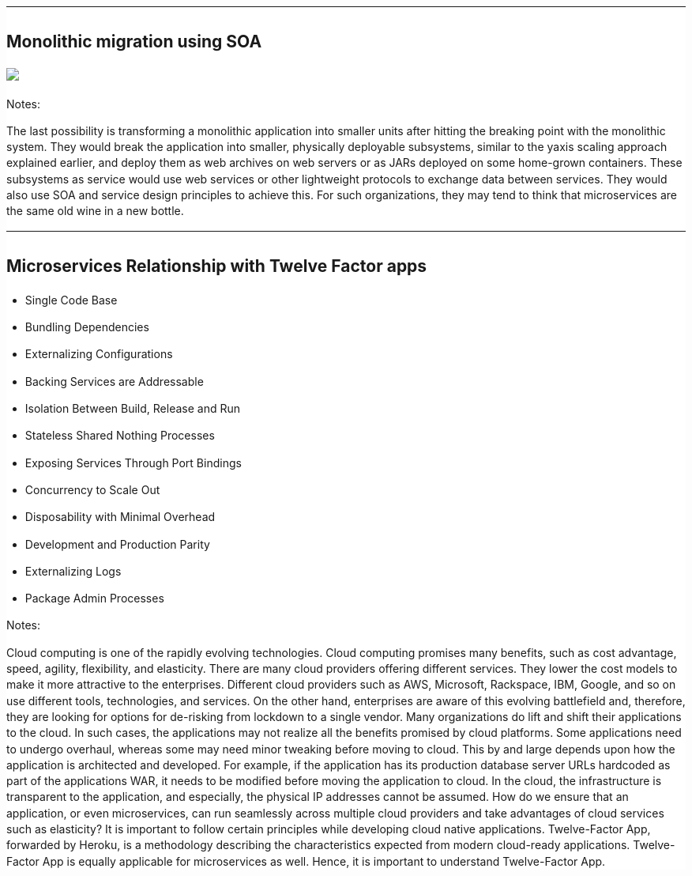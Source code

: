 
---

## Monolithic migration using SOA


![](../../assets/images/microservices/Developing-Microservices-with-Spring-Boot-Monolithic-migration-using-SOA-34.png)

Notes: 

The last possibility is transforming a monolithic application into smaller units after hitting the breaking point with the monolithic system. They would break the application into smaller, physically deployable subsystems, similar to the yaxis scaling approach explained earlier, and deploy them as web archives on web servers or as JARs deployed on some home-grown containers. These subsystems as service would use web services or other lightweight protocols to exchange data between services. They would also use SOA and service design principles to achieve this. For such organizations, they may tend to think that microservices are the same old wine in a new bottle.


---

## Microservices Relationship with Twelve Factor apps


 * Single Code Base

 * Bundling Dependencies

 * Externalizing Configurations

 * Backing Services are Addressable

 * Isolation Between Build, Release and Run

 * Stateless Shared Nothing Processes

 * Exposing Services Through Port Bindings

 * Concurrency to Scale Out

 * Disposability with Minimal Overhead

 * Development and Production Parity

 * Externalizing Logs

 * Package Admin Processes

Notes: 

Cloud computing is one of the rapidly evolving technologies. Cloud computing promises many benefits, such as cost advantage, speed, agility, flexibility, and elasticity. There are many cloud providers offering different services. They lower the cost models to make it more attractive to the enterprises. Different cloud providers such as AWS, Microsoft, Rackspace, IBM, Google, and so on use different tools, technologies, and services. On the other hand, enterprises are aware of this evolving battlefield and, therefore, they are looking for options for de-risking from lockdown to a single vendor.
Many organizations do lift and shift their applications to the cloud. In such cases, the applications may not realize all the benefits promised by cloud platforms. Some applications need to undergo overhaul, whereas some may need minor tweaking before moving to cloud. This by and large depends upon how the application is architected and developed.
For example, if the application has its production database server URLs hardcoded as part of the applications WAR, it needs to be modified before moving the application to cloud. In the cloud, the infrastructure is transparent to the application, and especially, the physical IP addresses cannot be assumed.
How do we ensure that an application, or even microservices, can run seamlessly across multiple cloud providers and take advantages of cloud services such as elasticity?
It is important to follow certain principles while developing cloud native applications.
Twelve-Factor App, forwarded by Heroku, is a methodology describing the characteristics expected from modern cloud-ready applications. Twelve-Factor App is equally applicable for microservices as well. Hence, it is important to understand Twelve-Factor App.
